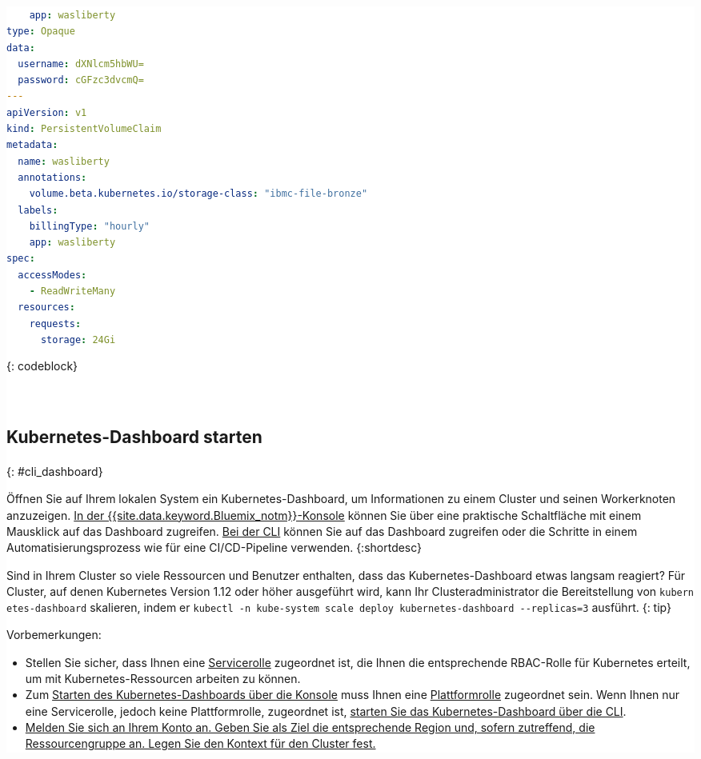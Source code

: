 ```yaml
    app: wasliberty
type: Opaque
data:
  username: dXNlcm5hbWU=
  password: cGFzc3dvcmQ=
---
apiVersion: v1
kind: PersistentVolumeClaim
metadata:
  name: wasliberty
  annotations:
    volume.beta.kubernetes.io/storage-class: "ibmc-file-bronze"
  labels:
    billingType: "hourly"
    app: wasliberty
spec:
  accessModes:
    - ReadWriteMany
  resources:
    requests:
      storage: 24Gi
```
{: codeblock}

<br />


## Kubernetes-Dashboard starten
{: #cli_dashboard}

Öffnen Sie auf Ihrem lokalen System ein Kubernetes-Dashboard, um Informationen zu einem Cluster und seinen Workerknoten anzuzeigen. [In der {{site.data.keyword.Bluemix_notm}}-Konsole](#db_gui) können Sie über eine praktische Schaltfläche mit einem Mausklick auf das Dashboard zugreifen. [Bei der CLI](#db_cli) können Sie auf das Dashboard zugreifen oder die Schritte in einem Automatisierungsprozess wie für eine CI/CD-Pipeline verwenden.
{:shortdesc}

Sind in Ihrem Cluster so viele Ressourcen und Benutzer enthalten, dass das Kubernetes-Dashboard etwas langsam reagiert? Für Cluster, auf denen Kubernetes Version 1.12 oder höher ausgeführt wird, kann Ihr Clusteradministrator die Bereitstellung von `kubernetes-dashboard` skalieren, indem er `kubectl -n kube-system scale deploy kubernetes-dashboard --replicas=3` ausführt.
{: tip}

Vorbemerkungen:
* Stellen Sie sicher, dass Ihnen eine [Servicerolle](/docs/containers?topic=containers-users#platform) zugeordnet ist, die Ihnen die entsprechende RBAC-Rolle für Kubernetes erteilt, um mit Kubernetes-Ressourcen arbeiten zu können.
* Zum [Starten des Kubernetes-Dashboards über die Konsole](#db_gui) muss Ihnen eine [Plattformrolle](/docs/containers?topic=containers-users#platform) zugeordnet sein. Wenn Ihnen nur eine Servicerolle, jedoch keine Plattformrolle, zugeordnet ist, [starten Sie das Kubernetes-Dashboard über die CLI](#db_cli).
* [Melden Sie sich an Ihrem Konto an. Geben Sie als Ziel die entsprechende Region und, sofern zutreffend, die Ressourcengruppe an. Legen Sie den Kontext für den Cluster fest.](/docs/containers?topic=containers-cs_cli_install#cs_cli_configure)
